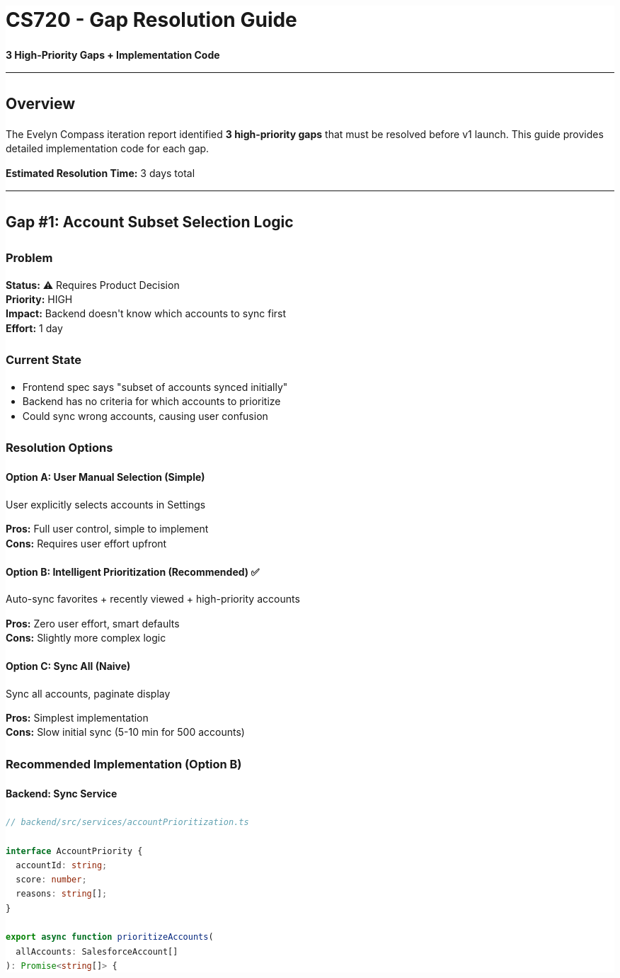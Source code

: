 # CS720 - Gap Resolution Guide

**3 High-Priority Gaps + Implementation Code**

---

## Overview

The Evelyn Compass iteration report identified **3 high-priority gaps** that must be resolved before v1 launch. This guide provides detailed implementation code for each gap.

**Estimated Resolution Time:** 3 days total

---

## Gap #1: Account Subset Selection Logic

### Problem
**Status:** ⚠️ Requires Product Decision  
**Priority:** HIGH  
**Impact:** Backend doesn't know which accounts to sync first  
**Effort:** 1 day

### Current State
- Frontend spec says "subset of accounts synced initially"
- Backend has no criteria for which accounts to prioritize
- Could sync wrong accounts, causing user confusion

### Resolution Options

#### Option A: User Manual Selection (Simple)
User explicitly selects accounts in Settings

**Pros:** Full user control, simple to implement  
**Cons:** Requires user effort upfront

#### Option B: Intelligent Prioritization (Recommended) ✅
Auto-sync favorites + recently viewed + high-priority accounts

**Pros:** Zero user effort, smart defaults  
**Cons:** Slightly more complex logic

#### Option C: Sync All (Naive)
Sync all accounts, paginate display

**Pros:** Simplest implementation  
**Cons:** Slow initial sync (5-10 min for 500 accounts)

### Recommended Implementation (Option B)

#### Backend: Sync Service
```typescript
// backend/src/services/accountPrioritization.ts

interface AccountPriority {
  accountId: string;
  score: number;
  reasons: string[];
}

export async function prioritizeAccounts(
  allAccounts: SalesforceAccount[]
): Promise<string[]> {
```